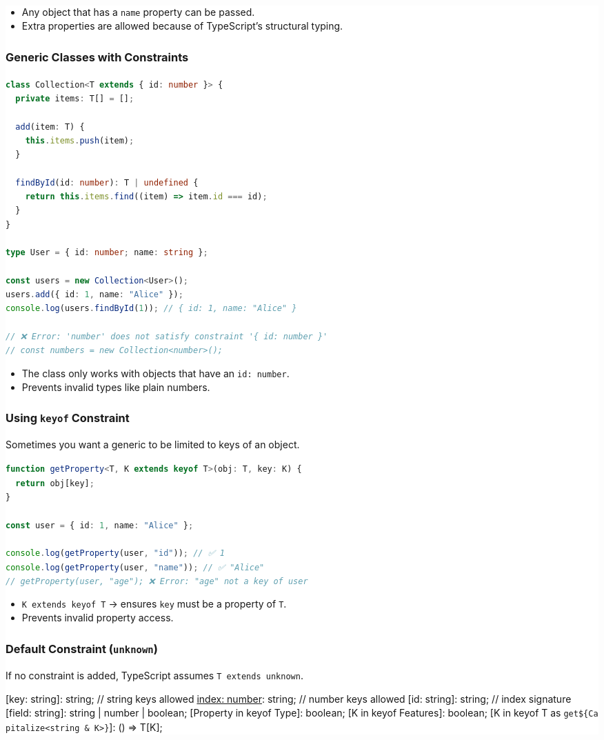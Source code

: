 - Any object that has a `name` property can be passed.
- Extra properties are allowed because of TypeScript’s structural typing.

### Generic Classes with Constraints

```ts
class Collection<T extends { id: number }> {
  private items: T[] = [];

  add(item: T) {
    this.items.push(item);
  }

  findById(id: number): T | undefined {
    return this.items.find((item) => item.id === id);
  }
}

type User = { id: number; name: string };

const users = new Collection<User>();
users.add({ id: 1, name: "Alice" });
console.log(users.findById(1)); // { id: 1, name: "Alice" }

// ❌ Error: 'number' does not satisfy constraint '{ id: number }'
// const numbers = new Collection<number>();
```

- The class only works with objects that have an `id: number`.
- Prevents invalid types like plain numbers.

### Using `keyof` Constraint

Sometimes you want a generic to be limited to keys of an object.

```ts
function getProperty<T, K extends keyof T>(obj: T, key: K) {
  return obj[key];
}

const user = { id: 1, name: "Alice" };

console.log(getProperty(user, "id")); // ✅ 1
console.log(getProperty(user, "name")); // ✅ "Alice"
// getProperty(user, "age"); ❌ Error: "age" not a key of user
```

- `K extends keyof T` → ensures `key` must be a property of `T`.
- Prevents invalid property access.

### Default Constraint (`unknown`)

If no constraint is added, TypeScript assumes `T extends unknown`.


  [employeeName: string]: number;
  [index: number]: string;
  [key: string]: string; // string keys allowed
  [index: number]: string; // number keys allowed
  [id: string]: string; // index signature
  [field: string]: string | number | boolean;
  [Property in keyof Type]: boolean;
  [K in keyof Features]: boolean;
  [K in keyof T as `get${Capitalize<string & K>}`]: () => T[K];